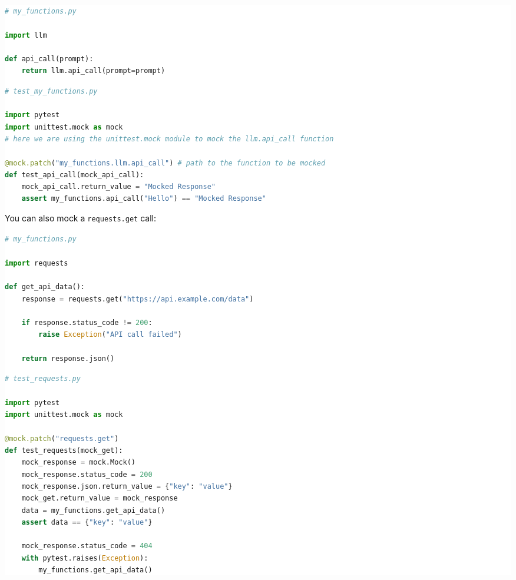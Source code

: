 ```python
# my_functions.py

import llm

def api_call(prompt):
    return llm.api_call(prompt=prompt)
```

```python
# test_my_functions.py

import pytest
import unittest.mock as mock
# here we are using the unittest.mock module to mock the llm.api_call function

@mock.patch("my_functions.llm.api_call") # path to the function to be mocked
def test_api_call(mock_api_call):
    mock_api_call.return_value = "Mocked Response"
    assert my_functions.api_call("Hello") == "Mocked Response"
```

You can also mock a `requests.get` call:

```python
# my_functions.py

import requests

def get_api_data():
    response = requests.get("https://api.example.com/data")

    if response.status_code != 200:
        raise Exception("API call failed")

    return response.json()
```

```python
# test_requests.py

import pytest
import unittest.mock as mock

@mock.patch("requests.get")
def test_requests(mock_get):
    mock_response = mock.Mock()
    mock_response.status_code = 200
    mock_response.json.return_value = {"key": "value"}
    mock_get.return_value = mock_response
    data = my_functions.get_api_data()
    assert data == {"key": "value"}

    mock_response.status_code = 404
    with pytest.raises(Exception):
        my_functions.get_api_data()
```
